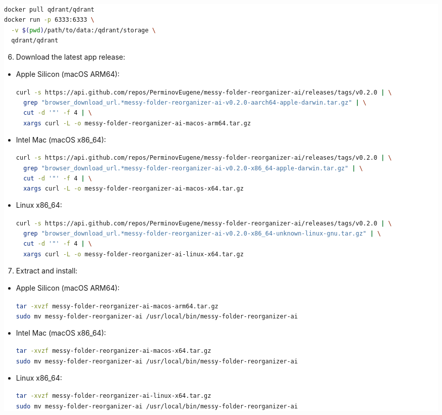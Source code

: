    ```sh
   docker pull qdrant/qdrant
   docker run -p 6333:6333 \
     -v $(pwd)/path/to/data:/qdrant/storage \
     qdrant/qdrant
   ```

6. Download the latest app release:

- Apple Silicon (macOS ARM64):

  ```sh
  curl -s https://api.github.com/repos/PerminovEugene/messy-folder-reorganizer-ai/releases/tags/v0.2.0 | \
    grep "browser_download_url.*messy-folder-reorganizer-ai-v0.2.0-aarch64-apple-darwin.tar.gz" | \
    cut -d '"' -f 4 | \
    xargs curl -L -o messy-folder-reorganizer-ai-macos-arm64.tar.gz
  ```

- Intel Mac (macOS x86_64):

  ```sh
  curl -s https://api.github.com/repos/PerminovEugene/messy-folder-reorganizer-ai/releases/tags/v0.2.0 | \
    grep "browser_download_url.*messy-folder-reorganizer-ai-v0.2.0-x86_64-apple-darwin.tar.gz" | \
    cut -d '"' -f 4 | \
    xargs curl -L -o messy-folder-reorganizer-ai-macos-x64.tar.gz
  ```

- Linux x86_64:

  ```sh
  curl -s https://api.github.com/repos/PerminovEugene/messy-folder-reorganizer-ai/releases/tags/v0.2.0 | \
    grep "browser_download_url.*messy-folder-reorganizer-ai-v0.2.0-x86_64-unknown-linux-gnu.tar.gz" | \
    cut -d '"' -f 4 | \
    xargs curl -L -o messy-folder-reorganizer-ai-linux-x64.tar.gz
  ```

7. Extract and install:

- Apple Silicon (macOS ARM64):

  ```sh
  tar -xvzf messy-folder-reorganizer-ai-macos-arm64.tar.gz
  sudo mv messy-folder-reorganizer-ai /usr/local/bin/messy-folder-reorganizer-ai
  ```

- Intel Mac (macOS x86_64):

  ```sh
  tar -xvzf messy-folder-reorganizer-ai-macos-x64.tar.gz
  sudo mv messy-folder-reorganizer-ai /usr/local/bin/messy-folder-reorganizer-ai
  ```

- Linux x86_64:

  ```sh
  tar -xvzf messy-folder-reorganizer-ai-linux-x64.tar.gz
  sudo mv messy-folder-reorganizer-ai /usr/local/bin/messy-folder-reorganizer-ai
  ```
